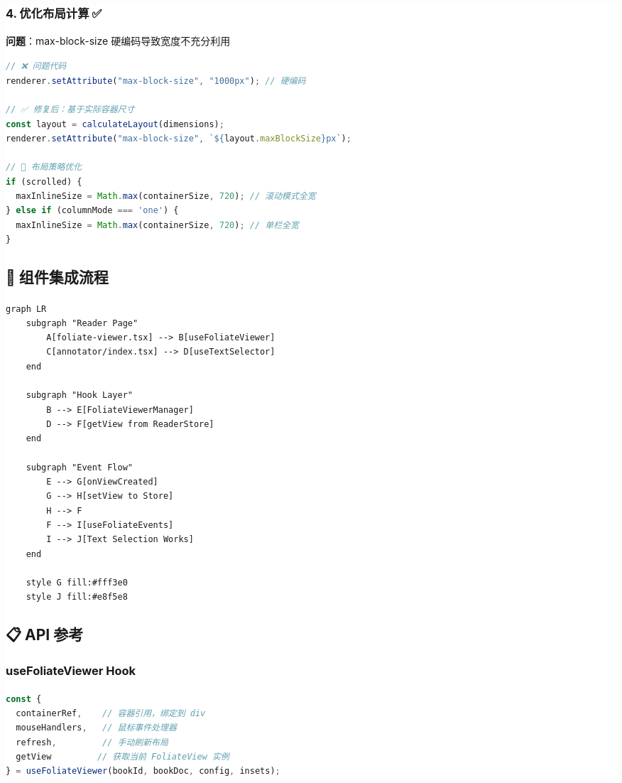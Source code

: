 ### 4. 优化布局计算 ✅

**问题**：max-block-size 硬编码导致宽度不充分利用
```typescript
// ❌ 问题代码
renderer.setAttribute("max-block-size", "1000px"); // 硬编码

// ✅ 修复后：基于实际容器尺寸
const layout = calculateLayout(dimensions);
renderer.setAttribute("max-block-size", `${layout.maxBlockSize}px`);

// 🔧 布局策略优化
if (scrolled) {
  maxInlineSize = Math.max(containerSize, 720); // 滚动模式全宽
} else if (columnMode === 'one') {
  maxInlineSize = Math.max(containerSize, 720); // 单栏全宽
}
```

## 🔗 组件集成流程

```mermaid
graph LR
    subgraph "Reader Page"
        A[foliate-viewer.tsx] --> B[useFoliateViewer]
        C[annotator/index.tsx] --> D[useTextSelector]
    end
    
    subgraph "Hook Layer"
        B --> E[FoliateViewerManager]
        D --> F[getView from ReaderStore]
    end
    
    subgraph "Event Flow"
        E --> G[onViewCreated]
        G --> H[setView to Store]
        H --> F
        F --> I[useFoliateEvents]
        I --> J[Text Selection Works]
    end
    
    style G fill:#fff3e0
    style J fill:#e8f5e8
```

## 📋 API 参考

### useFoliateViewer Hook

```typescript
const {
  containerRef,    // 容器引用，绑定到 div
  mouseHandlers,   // 鼠标事件处理器
  refresh,         // 手动刷新布局
  getView         // 获取当前 FoliateView 实例
} = useFoliateViewer(bookId, bookDoc, config, insets);
```
